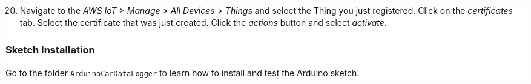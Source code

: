 20. Navigate to the *AWS IoT > Manage > All Devices > Things* and select the Thing you just registered.  Click on the *certificates* tab.  Select the certificate that was just created.  Click the *actions* button and select *activate*.

### Sketch Installation

Go to the folder `ArduinoCarDataLogger` to learn how to install and test the Arduino sketch.
